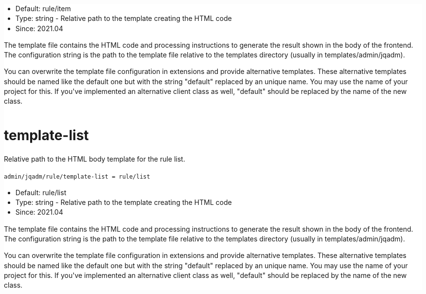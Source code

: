 * Default: rule/item
* Type: string - Relative path to the template creating the HTML code
* Since: 2021.04

The template file contains the HTML code and processing instructions
to generate the result shown in the body of the frontend. The
configuration string is the path to the template file relative
to the templates directory (usually in templates/admin/jqadm).

You can overwrite the template file configuration in extensions and
provide alternative templates. These alternative templates should be
named like the default one but with the string "default" replaced by
an unique name. You may use the name of your project for this. If
you've implemented an alternative client class as well, "default"
should be replaced by the name of the new class.


# template-list

Relative path to the HTML body template for the rule list.

```
admin/jqadm/rule/template-list = rule/list
```

* Default: rule/list
* Type: string - Relative path to the template creating the HTML code
* Since: 2021.04

The template file contains the HTML code and processing instructions
to generate the result shown in the body of the frontend. The
configuration string is the path to the template file relative
to the templates directory (usually in templates/admin/jqadm).

You can overwrite the template file configuration in extensions and
provide alternative templates. These alternative templates should be
named like the default one but with the string "default" replaced by
an unique name. You may use the name of your project for this. If
you've implemented an alternative client class as well, "default"
should be replaced by the name of the new class.
